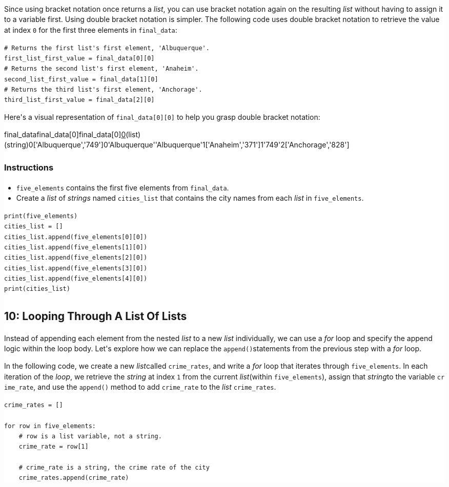 Since using bracket notation once returns a *list*, you can use bracket notation again on the resulting *list* without having to assign it to a variable first. Using double bracket notation is simpler. The following code uses double bracket notation to retrieve the value at index `0` for the first three elements in `final_data`:


```
# Returns the first list's first element, 'Albuquerque'.
first_list_first_value = final_data[0][0]
# Returns the second list's first element, 'Anaheim'.
second_list_first_value = final_data[1][0]
# Returns the third list's first element, 'Anchorage'.
third_list_first_value = final_data[2][0]
```

Here's a visual representation of `final_data[0][0]` to help you grasp double bracket notation:

final_datafinal_data[0]final_data[0][0](listoflists)(list)(string)0['Albuquerque','749']0'Albuquerque''Albuquerque'1['Anaheim','371']1'749'2['Anchorage','828']

### Instructions

- `five_elements` contains the first five elements from `final_data`.
- Create a *list* of *strings* named `cities_list` that contains the city names from each *list* in `five_elements`.

```
print(five_elements)
cities_list = []
cities_list.append(five_elements[0][0])
cities_list.append(five_elements[1][0])
cities_list.append(five_elements[2][0])
cities_list.append(five_elements[3][0])
cities_list.append(five_elements[4][0])
print(cities_list)
```

## 10: Looping Through A List Of Lists

Instead of appending each element from the nested *list* to a new *list* individually, we can use a *for* loop and specify the append logic within the loop body. Let's explore how we can replace the `append()`statements from the previous step with a *for* loop.

In the following code, we create a new *list*called `crime_rates`, and write a *for* loop that iterates through `five_elements`. In each iteration of the *loop*, we retrieve the *string* at index `1` from the current *list*(within `five_elements`), assign that *string*to the variable `crime_rate`, and use the `append()` method to add `crime_rate` to the *list* `crime_rates`.


```
crime_rates = []

for row in five_elements:
    # row is a list variable, not a string.
    crime_rate = row[1]

    # crime_rate is a string, the crime rate of the city
    crime_rates.append(crime_rate)
```
